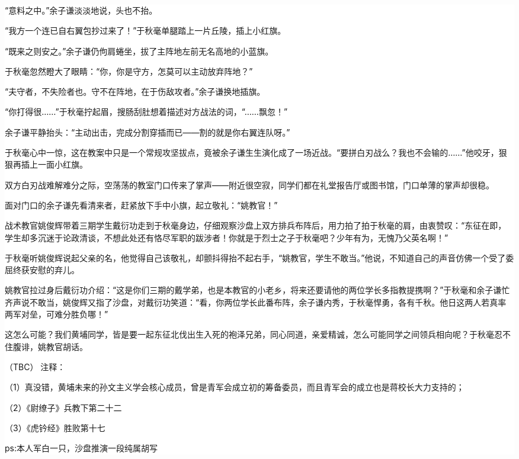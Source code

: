 “意料之中。”余子谦淡淡地说，头也不抬。

“我方一个连已自右翼包抄过来了！”于秋毫单腿踏上一片丘陵，插上小红旗。

“既来之则安之。”余子谦仍佝肩蜷坐，拔了主阵地左前无名高地的小蓝旗。

于秋毫忽然瞪大了眼睛：“你，你是守方，怎莫可以主动放弃阵地？”

“夫守者，不失险者也。守不在阵地，在于伤敌攻者。”余子谦换地插旗。

“你打得很……”于秋毫拧起眉，搜肠刮肚想着描述对方战法的词，“……飘忽！”

余子谦平静抬头：“主动出击，完成分割穿插而已——割的就是你右翼连队呀。”

于秋毫心中一惊，这在教案中只是一个常规攻坚拔点，竟被余子谦生生演化成了一场近战。“要拼白刃战么？我也不会输的……”他咬牙，狠狠再插上一面小红旗。

双方白刃战难解难分之际，空荡荡的教室门口传来了掌声——附近很空寂，同学们都在礼堂报告厅或图书馆，门口单薄的掌声却很稳。

面对门口的余子谦先看清来者，赶紧放下手中小旗，起立敬礼：“姚教官！”

战术教官姚俊辉带着三期学生戴衍功走到于秋毫身边，仔细观察沙盘上双方排兵布阵后，用力拍了拍于秋毫的肩，由衷赞叹：“东征在即，学生却多沉迷于论政清谈，不想此处还有恪尽军职的跋涉者！你就是于烈士之子于秋毫吧？少年有为，无愧乃父英名啊！”

于秋毫听姚俊辉说起父亲的名，他觉得自己该敬礼，却颤抖得抬不起右手，“姚教官，学生不敢当。”他说，不知道自己的声音仿佛一个受了委屈终获安慰的弃儿。

姚教官拉过身后戴衍功介绍：“这是你们三期的戴学弟，也是本教官的小老乡，将来还要请他的两位学长多指教提携啊？”于秋毫和余子谦忙齐声说不敢当，姚俊辉又指了沙盘，对戴衍功笑道：“看，你两位学长此番布阵，余子谦内秀，于秋毫悍勇，各有千秋。他日这两人若真率两军对垒，可难分胜负哪！”

这怎么可能？我们黄埔同学，皆是要一起东征北伐出生入死的袍泽兄弟，同心同道，亲爱精诚，怎么可能同学之间领兵相向呢？于秋毫忍不住腹诽，姚教官胡话。

（TBC）
注释：

（1）真没错，黄埔未来的孙文主义学会核心成员，曾是青军会成立初的筹备委员，而且青军会的成立也是蒋校长大力支持的；

（2）《尉缭子》兵教下第二十二

（3）《虎钤经》胜败第十七

ps:本人军白一只，沙盘推演一段纯属胡写
